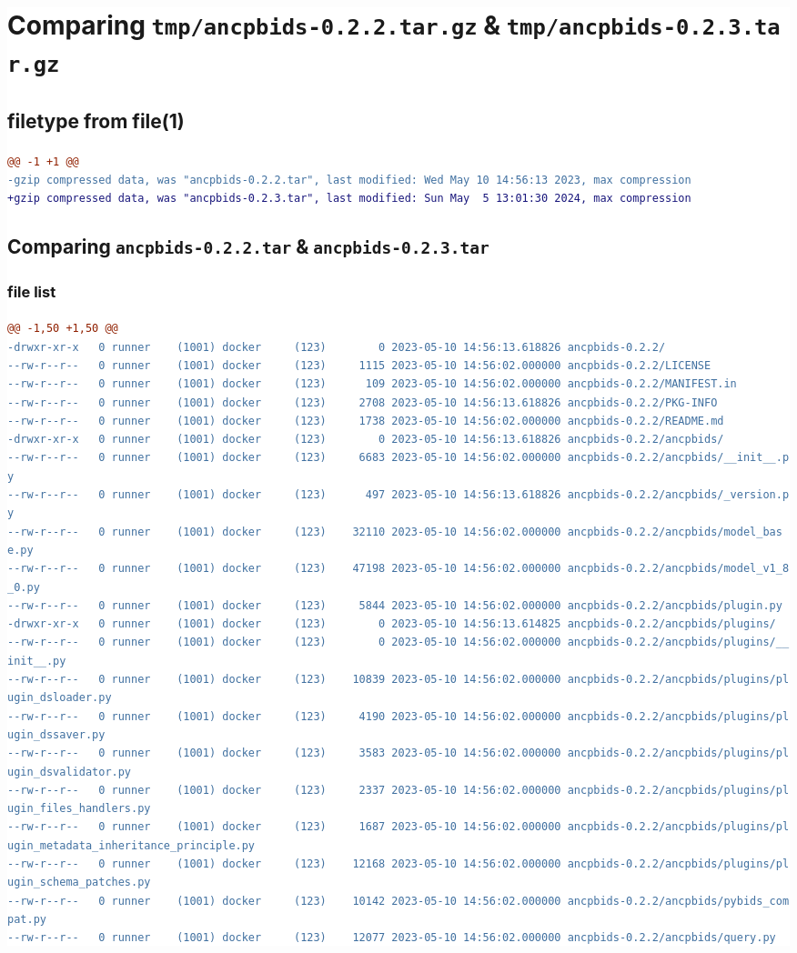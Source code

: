 # Comparing `tmp/ancpbids-0.2.2.tar.gz` & `tmp/ancpbids-0.2.3.tar.gz`

## filetype from file(1)

```diff
@@ -1 +1 @@
-gzip compressed data, was "ancpbids-0.2.2.tar", last modified: Wed May 10 14:56:13 2023, max compression
+gzip compressed data, was "ancpbids-0.2.3.tar", last modified: Sun May  5 13:01:30 2024, max compression
```

## Comparing `ancpbids-0.2.2.tar` & `ancpbids-0.2.3.tar`

### file list

```diff
@@ -1,50 +1,50 @@
-drwxr-xr-x   0 runner    (1001) docker     (123)        0 2023-05-10 14:56:13.618826 ancpbids-0.2.2/
--rw-r--r--   0 runner    (1001) docker     (123)     1115 2023-05-10 14:56:02.000000 ancpbids-0.2.2/LICENSE
--rw-r--r--   0 runner    (1001) docker     (123)      109 2023-05-10 14:56:02.000000 ancpbids-0.2.2/MANIFEST.in
--rw-r--r--   0 runner    (1001) docker     (123)     2708 2023-05-10 14:56:13.618826 ancpbids-0.2.2/PKG-INFO
--rw-r--r--   0 runner    (1001) docker     (123)     1738 2023-05-10 14:56:02.000000 ancpbids-0.2.2/README.md
-drwxr-xr-x   0 runner    (1001) docker     (123)        0 2023-05-10 14:56:13.618826 ancpbids-0.2.2/ancpbids/
--rw-r--r--   0 runner    (1001) docker     (123)     6683 2023-05-10 14:56:02.000000 ancpbids-0.2.2/ancpbids/__init__.py
--rw-r--r--   0 runner    (1001) docker     (123)      497 2023-05-10 14:56:13.618826 ancpbids-0.2.2/ancpbids/_version.py
--rw-r--r--   0 runner    (1001) docker     (123)    32110 2023-05-10 14:56:02.000000 ancpbids-0.2.2/ancpbids/model_base.py
--rw-r--r--   0 runner    (1001) docker     (123)    47198 2023-05-10 14:56:02.000000 ancpbids-0.2.2/ancpbids/model_v1_8_0.py
--rw-r--r--   0 runner    (1001) docker     (123)     5844 2023-05-10 14:56:02.000000 ancpbids-0.2.2/ancpbids/plugin.py
-drwxr-xr-x   0 runner    (1001) docker     (123)        0 2023-05-10 14:56:13.614825 ancpbids-0.2.2/ancpbids/plugins/
--rw-r--r--   0 runner    (1001) docker     (123)        0 2023-05-10 14:56:02.000000 ancpbids-0.2.2/ancpbids/plugins/__init__.py
--rw-r--r--   0 runner    (1001) docker     (123)    10839 2023-05-10 14:56:02.000000 ancpbids-0.2.2/ancpbids/plugins/plugin_dsloader.py
--rw-r--r--   0 runner    (1001) docker     (123)     4190 2023-05-10 14:56:02.000000 ancpbids-0.2.2/ancpbids/plugins/plugin_dssaver.py
--rw-r--r--   0 runner    (1001) docker     (123)     3583 2023-05-10 14:56:02.000000 ancpbids-0.2.2/ancpbids/plugins/plugin_dsvalidator.py
--rw-r--r--   0 runner    (1001) docker     (123)     2337 2023-05-10 14:56:02.000000 ancpbids-0.2.2/ancpbids/plugins/plugin_files_handlers.py
--rw-r--r--   0 runner    (1001) docker     (123)     1687 2023-05-10 14:56:02.000000 ancpbids-0.2.2/ancpbids/plugins/plugin_metadata_inheritance_principle.py
--rw-r--r--   0 runner    (1001) docker     (123)    12168 2023-05-10 14:56:02.000000 ancpbids-0.2.2/ancpbids/plugins/plugin_schema_patches.py
--rw-r--r--   0 runner    (1001) docker     (123)    10142 2023-05-10 14:56:02.000000 ancpbids-0.2.2/ancpbids/pybids_compat.py
--rw-r--r--   0 runner    (1001) docker     (123)    12077 2023-05-10 14:56:02.000000 ancpbids-0.2.2/ancpbids/query.py
```